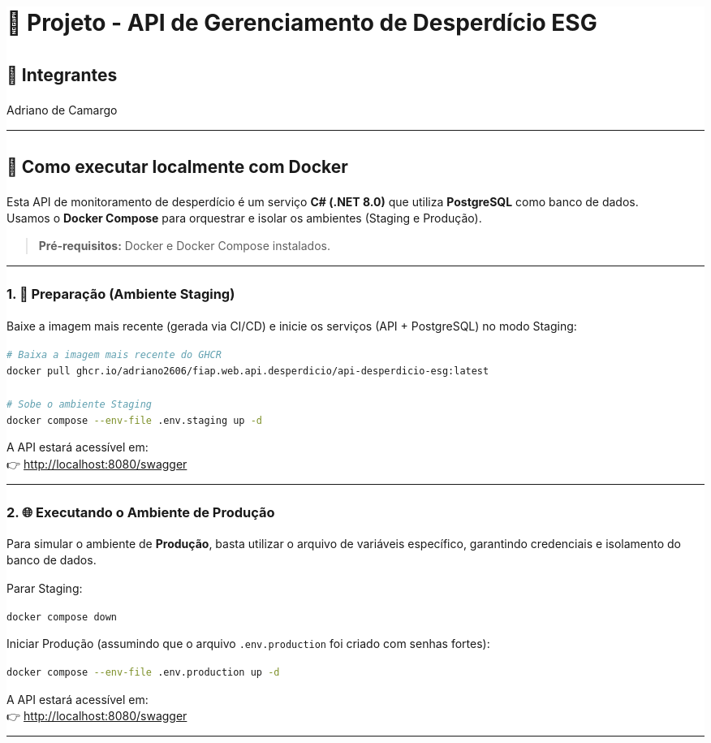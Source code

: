 # 🌱 Projeto - API de Gerenciamento de Desperdício ESG

## 👥 Integrantes
Adriano de Camargo

---

## 🚀 Como executar localmente com Docker

Esta API de monitoramento de desperdício é um serviço **C# (.NET 8.0)** que utiliza **PostgreSQL** como banco de dados.  
Usamos o **Docker Compose** para orquestrar e isolar os ambientes (Staging e Produção).

> **Pré-requisitos:** Docker e Docker Compose instalados.

---

### 1. 🧩 Preparação (Ambiente Staging)

Baixe a imagem mais recente (gerada via CI/CD) e inicie os serviços (API + PostgreSQL) no modo Staging:

```bash
# Baixa a imagem mais recente do GHCR
docker pull ghcr.io/adriano2606/fiap.web.api.desperdicio/api-desperdicio-esg:latest

# Sobe o ambiente Staging
docker compose --env-file .env.staging up -d
```

A API estará acessível em:  
👉 [http://localhost:8080/swagger](http://localhost:8080/swagger)

---

### 2. 🌐 Executando o Ambiente de Produção

Para simular o ambiente de **Produção**, basta utilizar o arquivo de variáveis específico, garantindo credenciais e isolamento do banco de dados.

Parar Staging:

```bash
docker compose down
```

Iniciar Produção (assumindo que o arquivo `.env.production` foi criado com senhas fortes):

```bash
docker compose --env-file .env.production up -d
```

A API estará acessível em:  
👉 [http://localhost:8080/swagger](http://localhost:8080/swagger)

---